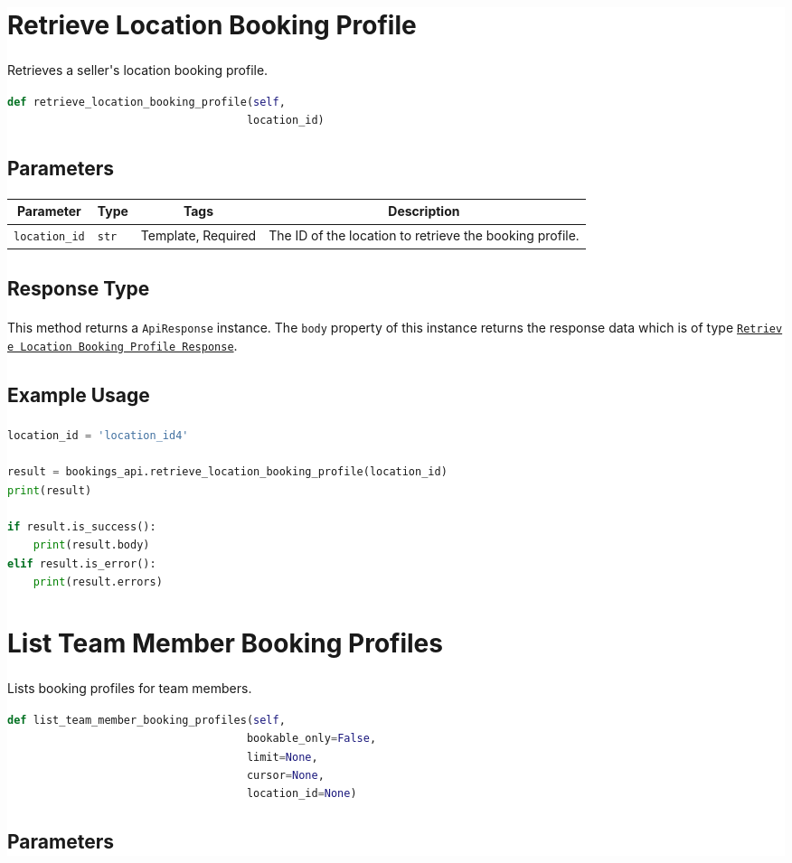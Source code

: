 
# Retrieve Location Booking Profile

Retrieves a seller's location booking profile.

```python
def retrieve_location_booking_profile(self,
                                     location_id)
```

## Parameters

| Parameter | Type | Tags | Description |
|  --- | --- | --- | --- |
| `location_id` | `str` | Template, Required | The ID of the location to retrieve the booking profile. |

## Response Type

This method returns a `ApiResponse` instance. The `body` property of this instance returns the response data which is of type [`Retrieve Location Booking Profile Response`](../../doc/models/retrieve-location-booking-profile-response.md).

## Example Usage

```python
location_id = 'location_id4'

result = bookings_api.retrieve_location_booking_profile(location_id)
print(result)

if result.is_success():
    print(result.body)
elif result.is_error():
    print(result.errors)
```


# List Team Member Booking Profiles

Lists booking profiles for team members.

```python
def list_team_member_booking_profiles(self,
                                     bookable_only=False,
                                     limit=None,
                                     cursor=None,
                                     location_id=None)
```

## Parameters
